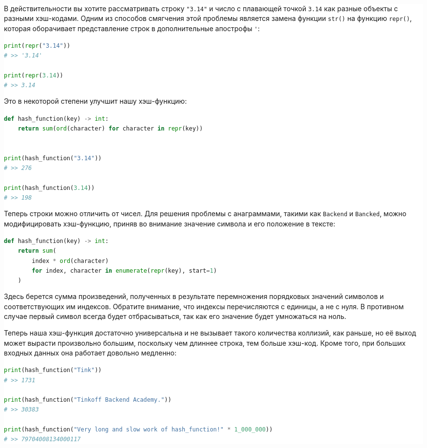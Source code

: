 В действительности вы хотите рассматривать строку `"3.14"` и число с плавающей точкой `3.14` как разные объекты с
разными хэш-кодами. Одним из способов смягчения этой проблемы является замена функции `str()` на функцию `repr()`,
которая оборачивает представление строк в дополнительные апострофы `'`:

```python
print(repr("3.14"))
# >> '3.14'

print(repr(3.14))
# >> 3.14
```

Это в некоторой степени улучшит нашу хэш-функцию:

```python
def hash_function(key) -> int:
    return sum(ord(character) for character in repr(key))


print(hash_function("3.14"))
# >> 276

print(hash_function(3.14))
# >> 198
```

Теперь строки можно отличить от чисел. Для решения проблемы с анаграммами, такими как `Backend` и `Bancked`, можно
модифицировать хэш-функцию, приняв во внимание значение символа и его положение в тексте:

```python
def hash_function(key) -> int:
    return sum(
        index * ord(character)
        for index, character in enumerate(repr(key), start=1)
    )
```

Здесь берется сумма произведений, полученных в результате перемножения порядковых значений символов и соответствующих им
индексов. Обратите внимание, что индексы перечисляются с единицы, а не с нуля. В противном случае первый символ всегда
будет отбрасываться, так как его значение будет умножаться на ноль.

Теперь наша хэш-функция достаточно универсальна и не вызывает такого количества коллизий, как раньше, но её выход может
вырасти произвольно большим, поскольку чем длиннее строка, тем больше хэш-код. Кроме того, при больших входных данных
она работает довольно медленно:

```python
print(hash_function("Tink"))
# >> 1731

print(hash_function("Tinkoff Backend Academy."))
# >> 30383

print(hash_function("Very long and slow work of hash_function!" * 1_000_000))
# >> 79704008134000117
```
